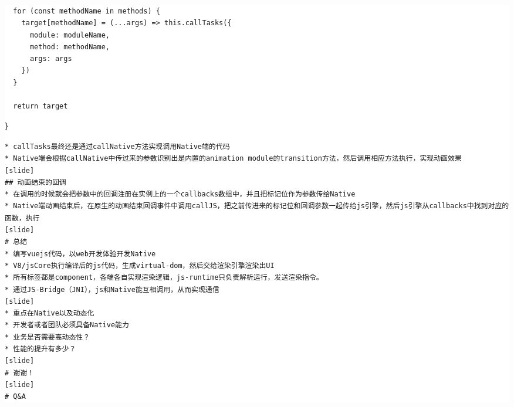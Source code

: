       for (const methodName in methods) {
        target[methodName] = (...args) => this.callTasks({
          module: moduleName,
          method: methodName,
          args: args
        })
      }
    
      return target
  }
  ```
* callTasks最终还是通过callNative方法实现调用Native端的代码
* Native端会根据callNative中传过来的参数识别出是内置的animation module的transition方法，然后调用相应方法执行，实现动画效果
[slide]  
## 动画结束的回调
* 在调用的时候就会把参数中的回调注册在实例上的一个callbacks数组中，并且把标记位作为参数传给Native
* Native端动画结束后，在原生的动画结束回调事件中调用callJS，把之前传进来的标记位和回调参数一起传给js引擎，然后js引擎从callbacks中找到对应的函数，执行
[slide]
# 总结
* 编写vuejs代码，以web开发体验开发Native
* V8/jsCore执行编译后的js代码，生成virtual-dom，然后交给渲染引擎渲染出UI
* 所有标签都是component，各端各自实现渲染逻辑，js-runtime只负责解析运行，发送渲染指令。
* 通过JS-Bridge（JNI），js和Native能互相调用，从而实现通信
[slide]
* 重点在Native以及动态化
* 开发者或者团队必须具备Native能力
* 业务是否需要高动态性？
* 性能的提升有多少？
[slide]
# 谢谢！
[slide]
# Q&A
